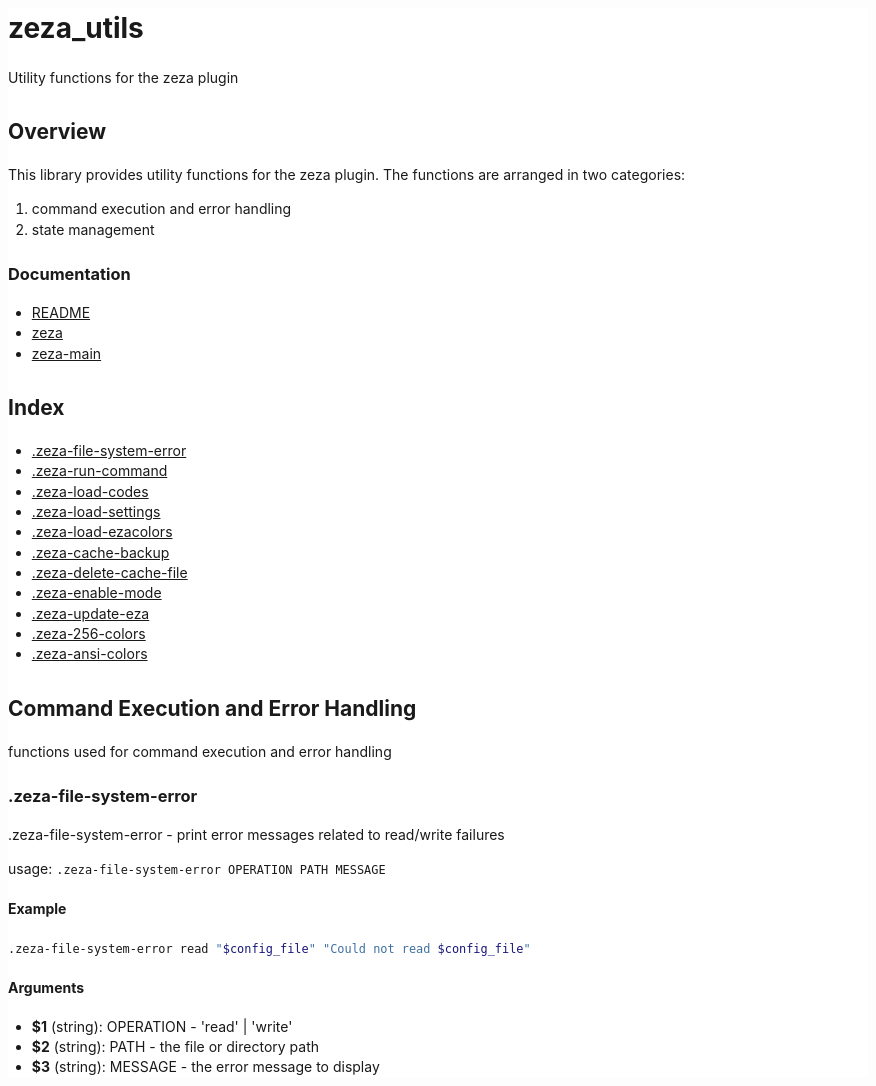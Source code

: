 # zeza_utils

Utility functions for the zeza plugin

## Overview

This library provides utility functions for the zeza plugin. The functions
are arranged in two categories:
1. command execution and error handling
2. state management

### Documentation
* [README](../README.md)
* [zeza](zeza.md)
* [zeza-main](main.md)

## Index

* [.zeza-file-system-error](#zeza-file-system-error)
* [.zeza-run-command](#zeza-run-command)
* [.zeza-load-codes](#zeza-load-codes)
* [.zeza-load-settings](#zeza-load-settings)
* [.zeza-load-ezacolors](#zeza-load-ezacolors)
* [.zeza-cache-backup](#zeza-cache-backup)
* [.zeza-delete-cache-file](#zeza-delete-cache-file)
* [.zeza-enable-mode](#zeza-enable-mode)
* [.zeza-update-eza](#zeza-update-eza)
* [.zeza-256-colors](#zeza-256-colors)
* [.zeza-ansi-colors](#zeza-ansi-colors)

## Command Execution and Error Handling

functions used for command execution and error handling

### .zeza-file-system-error

.zeza-file-system-error - print error messages related to read/write failures

usage: `.zeza-file-system-error OPERATION PATH MESSAGE`

#### Example

```bash
.zeza-file-system-error read "$config_file" "Could not read $config_file"
```

#### Arguments

* **$1** (string): OPERATION - 'read' | 'write'
* **$2** (string): PATH - the file or directory path
* **$3** (string): MESSAGE - the error message to display
